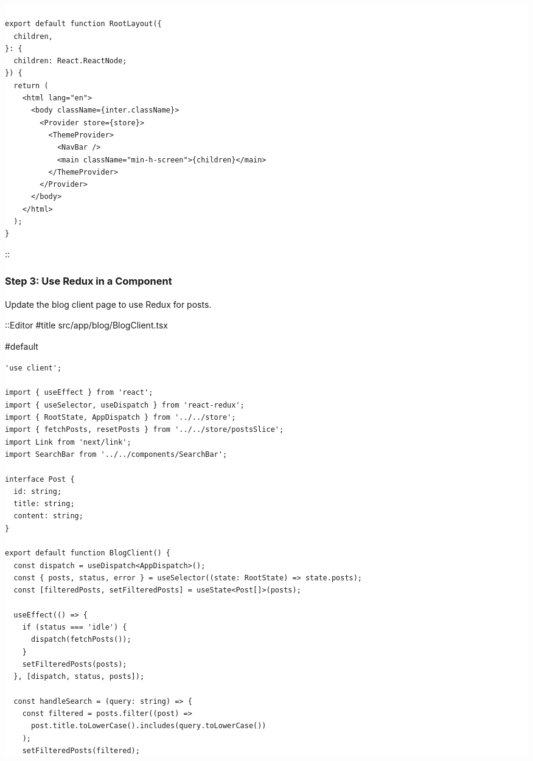 ```tsx

export default function RootLayout({
  children,
}: {
  children: React.ReactNode;
}) {
  return (
    <html lang="en">
      <body className={inter.className}>
        <Provider store={store}>
          <ThemeProvider>
            <NavBar />
            <main className="min-h-screen">{children}</main>
          </ThemeProvider>
        </Provider>
      </body>
    </html>
  );
}
```

::

### Step 3: Use Redux in a Component
Update the blog client page to use Redux for posts.

::Editor
#title
src/app/blog/BlogClient.tsx

#default

```tsx
'use client';

import { useEffect } from 'react';
import { useSelector, useDispatch } from 'react-redux';
import { RootState, AppDispatch } from '../../store';
import { fetchPosts, resetPosts } from '../../store/postsSlice';
import Link from 'next/link';
import SearchBar from '../../components/SearchBar';

interface Post {
  id: string;
  title: string;
  content: string;
}

export default function BlogClient() {
  const dispatch = useDispatch<AppDispatch>();
  const { posts, status, error } = useSelector((state: RootState) => state.posts);
  const [filteredPosts, setFilteredPosts] = useState<Post[]>(posts);

  useEffect(() => {
    if (status === 'idle') {
      dispatch(fetchPosts());
    }
    setFilteredPosts(posts);
  }, [dispatch, status, posts]);

  const handleSearch = (query: string) => {
    const filtered = posts.filter((post) =>
      post.title.toLowerCase().includes(query.toLowerCase())
    );
    setFilteredPosts(filtered);
```